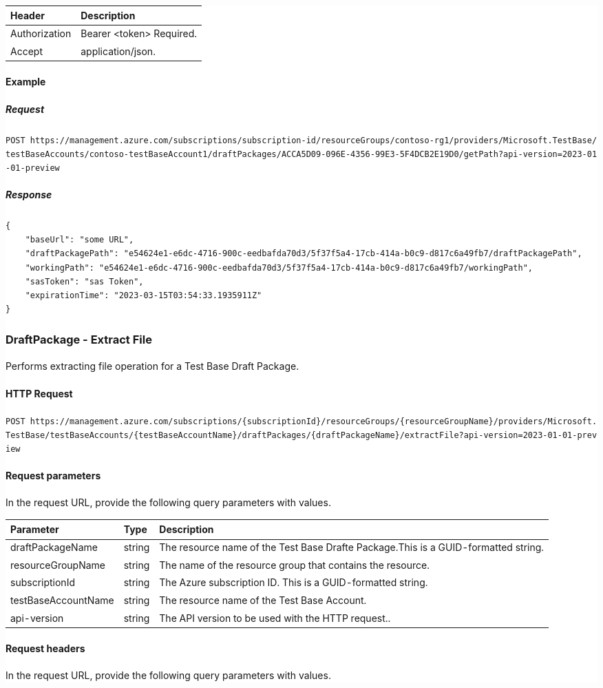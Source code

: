 | Header | Description |
|:----------|:------------|
| Authorization |  Bearer \<token> Required. |
| Accept | application/json. |
#### Example
##### Request

```http
POST https://management.azure.com/subscriptions/subscription-id/resourceGroups/contoso-rg1/providers/Microsoft.TestBase/testBaseAccounts/contoso-testBaseAccount1/draftPackages/ACCA5D09-096E-4356-99E3-5F4DCB2E19D0/getPath?api-version=2023-01-01-preview
```

##### Response

```http
{
    "baseUrl": "some URL",
    "draftPackagePath": "e54624e1-e6dc-4716-900c-eedbafda70d3/5f37f5a4-17cb-414a-b0c9-d817c6a49fb7/draftPackagePath",
    "workingPath": "e54624e1-e6dc-4716-900c-eedbafda70d3/5f37f5a4-17cb-414a-b0c9-d817c6a49fb7/workingPath",
    "sasToken": "sas Token",
    "expirationTime": "2023-03-15T03:54:33.1935911Z"
}
```
### DraftPackage - Extract File
Performs extracting file operation for a Test Base Draft Package.
#### HTTP Request
```
POST https://management.azure.com/subscriptions/{subscriptionId}/resourceGroups/{resourceGroupName}/providers/Microsoft.TestBase/testBaseAccounts/{testBaseAccountName}/draftPackages/{draftPackageName}/extractFile?api-version=2023-01-01-preview
```
#### Request parameters
In the request URL, provide the following query parameters with values.

| Parameter | Type | Description |
|:----------|:-----|:------------|
| draftPackageName | string | The resource name of the Test Base Drafte Package.This is a GUID-formatted string. |
| resourceGroupName | string | The name of the resource group that contains the resource. |
| subscriptionId | string | The Azure subscription ID. This is a GUID-formatted string. |
| testBaseAccountName | string | The resource name of the Test Base Account. |
| api-version | string | The API version to be used with the HTTP request.. |
#### Request headers
In the request URL, provide the following query parameters with values.
